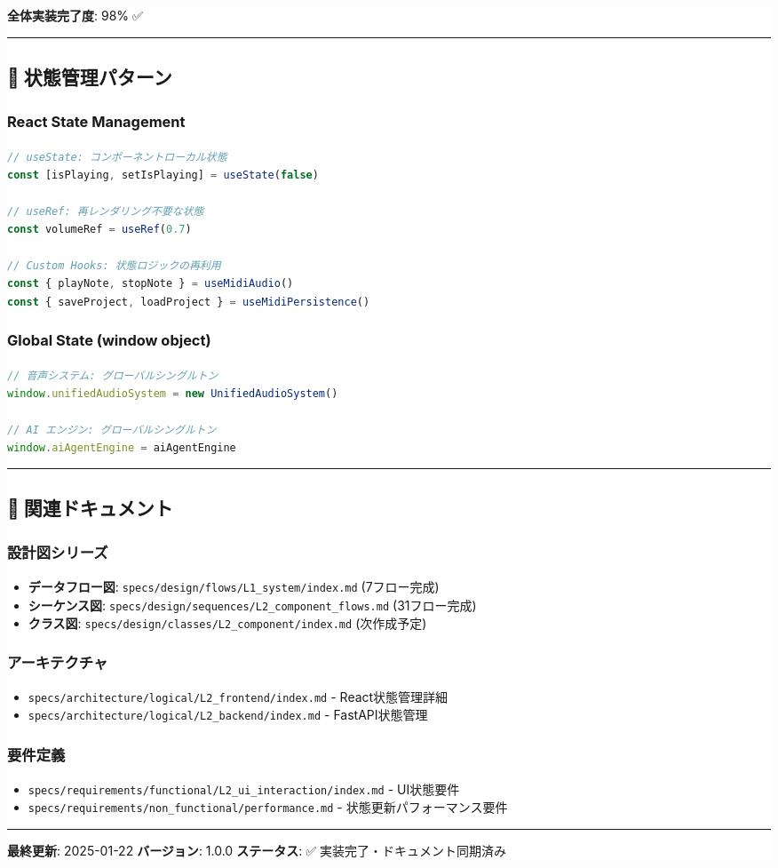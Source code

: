 **全体実装完了度**: 98% ✅

---

## 🔧 状態管理パターン

### React State Management
```javascript
// useState: コンポーネントローカル状態
const [isPlaying, setIsPlaying] = useState(false)

// useRef: 再レンダリング不要な状態
const volumeRef = useRef(0.7)

// Custom Hooks: 状態ロジックの再利用
const { playNote, stopNote } = useMidiAudio()
const { saveProject, loadProject } = useMidiPersistence()
```

### Global State (window object)
```javascript
// 音声システム: グローバルシングルトン
window.unifiedAudioSystem = new UnifiedAudioSystem()

// AI エンジン: グローバルシングルトン
window.aiAgentEngine = aiAgentEngine
```

---

## 🔗 関連ドキュメント

### 設計図シリーズ
- **データフロー図**: `specs/design/flows/L1_system/index.md` (7フロー完成)
- **シーケンス図**: `specs/design/sequences/L2_component_flows.md` (31フロー完成)
- **クラス図**: `specs/design/classes/L2_component/index.md` (次作成予定)

### アーキテクチャ
- `specs/architecture/logical/L2_frontend/index.md` - React状態管理詳細
- `specs/architecture/logical/L2_backend/index.md` - FastAPI状態管理

### 要件定義
- `specs/requirements/functional/L2_ui_interaction/index.md` - UI状態要件
- `specs/requirements/non_functional/performance.md` - 状態更新パフォーマンス要件

---

**最終更新**: 2025-01-22
**バージョン**: 1.0.0
**ステータス**: ✅ 実装完了・ドキュメント同期済み
